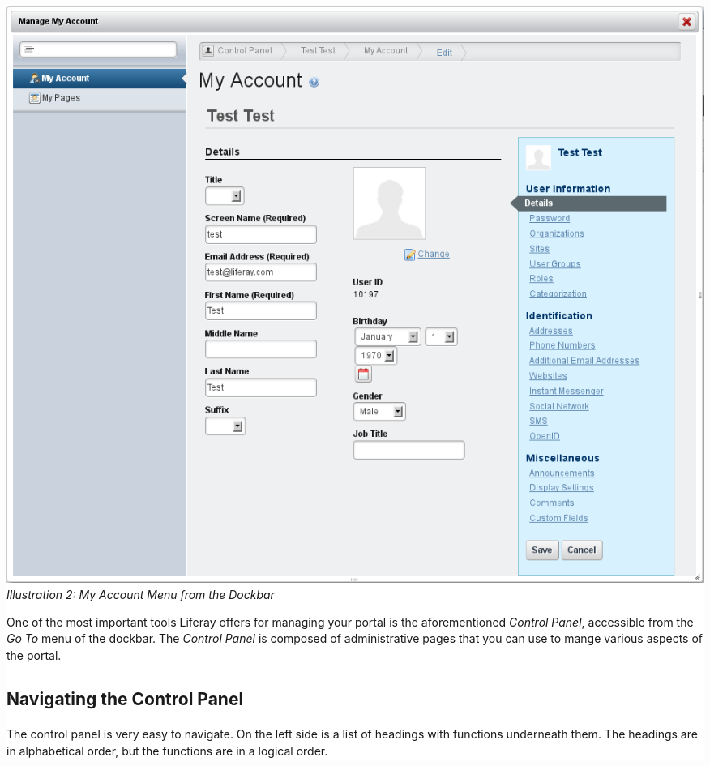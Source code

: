 ![My Account menu from the Dockbar](../../images/01-my-account-menu-from-dockbar.png)*Illustration 2: My Account Menu from the Dockbar*

One of the most important tools Liferay offers for managing your portal is the aforementioned *Control Panel*, accessible from the *Go To* menu of the dockbar. The *Control Panel* is composed of administrative pages that you can use to mange various aspects of the portal.

## Navigating the Control Panel

The control panel is very easy to navigate. On the left side is a list of headings with functions underneath them. The headings are in alphabetical order, but the functions are in a logical order.
